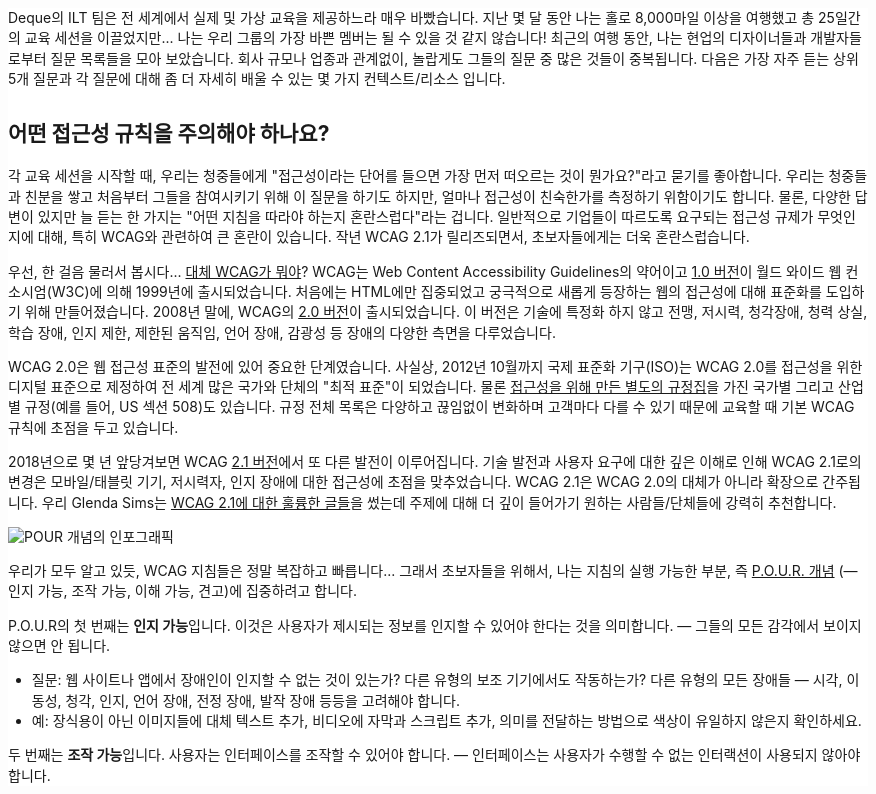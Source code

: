Deque의 ILT 팀은 전 세계에서 실제 및 가상 교육을 제공하느라 매우 바빴습니다. 지난 몇 달 동안
나는 홀로 8,000마일 이상을 여행했고 총 25일간의 교육 세션을 이끌었지만... 나는 우리 그룹의
가장 바쁜 멤버는 될 수 있을 것 같지 않습니다! 최근의 여행 동안, 나는 현업의 디자이너들과
개발자들로부터 질문 목록들을 모아 보았습니다. 회사 규모나 업종과 관계없이, 놀랍게도 그들의
질문 중 많은 것들이 중복됩니다. 다음은 가장 자주 듣는 상위 5개 질문과 각 질문에 대해 좀 더
자세히 배울 수 있는 몇 가지 컨텍스트/리소스 입니다.

## 어떤 접근성 규칙을 주의해야 하나요?

각 교육 세션을 시작할 때, 우리는 청중들에게 "접근성이라는 단어를 들으면 가장 먼저 떠오르는
것이 뭔가요?"라고 묻기를 좋아합니다. 우리는 청중들과 친분을 쌓고 처음부터 그들을 참여시키기
위해 이 질문을 하기도 하지만, 얼마나 접근성이 친숙한가를 측정하기 위함이기도 합니다. 물론,
다양한 답변이 있지만 늘 듣는 한 가지는 "어떤 지침을 따라야 하는지 혼란스럽다"라는 겁니다.
일반적으로 기업들이 따르도록 요구되는 접근성 규제가 무엇인지에 대해, 특히 WCAG와 관련하여 큰
혼란이 있습니다. 작년 WCAG 2.1가 릴리즈되면서, 초보자들에게는 더욱 혼란스럽습니다.

우선, 한 걸음 물러서 봅시다... [대체 WCAG가 뭐야](https://www.deque.com/blog/what-is-wcag-2-1-history/)?
WCAG는 Web Content Accessibility Guidelines의 약어이고 [1.0 버전](https://www.w3.org/TR/WCAG10/)이
월드 와이드 웹 컨소시엄(W3C)에 의해 1999년에 출시되었습니다. 처음에는 HTML에만 집중되었고
궁극적으로 새롭게 등장하는 웹의 접근성에 대해 표준화를 도입하기 위해 만들어졌습니다. 2008년
말에, WCAG의 [2.0 버전](https://www.w3.org/TR/WCAG20/)이 출시되었습니다. 이 버전은
기술에 특정화 하지 않고 전맹, 저시력, 청각장애, 청력 상실, 학습 장애, 인지 제한, 제한된
움직임, 언어 장애, 감광성 등 장애의 다양한 측면을 다루었습니다.

WCAG 2.0은 웹 접근성 표준의 발전에 있어 중요한 단계였습니다. 사실상, 2012년 10월까지 국제
표준화 기구(ISO)는 WCAG 2.0를 접근성을 위한 디지털 표준으로 제정하여 전 세계 많은 국가와
단체의 "최적 표준"이 되었습니다. 물론 [접근성을 위해 만든 별도의 규정집](https://www.w3.org/WAI/policies/)을
가진 국가별 그리고 산업별 규정(예를 들어, US 섹션 508)도 있습니다. 규정 전체 목록은 다양하고
끊임없이 변화하며 고객마다 다를 수 있기 때문에 교육할 때 기본 WCAG 규칙에 초점을 두고
있습니다.

2018년으로 몇 년 앞당겨보면 WCAG [2.1 버전](https://www.w3.org/TR/WCAG21/)에서 또 다른
발전이 이루어집니다. 기술 발전과 사용자 요구에 대한 깊은 이해로 인해 WCAG 2.1로의 변경은
모바일/태블릿 기기, 저시력자, 인지 장애에 대한 접근성에 초점을 맞추었습니다. WCAG 2.1은
WCAG 2.0의 대체가 아니라 확장으로 간주됩니다. 우리 Glenda Sims는 [WCAG 2.1에 대한 훌륭한 글들](https://www.deque.com/blog/author/gsims/)을
썼는데 주제에 대해 더 깊이 들어가기 원하는 사람들/단체들에 강력히 추천합니다.

![POUR 개념의 인포그래픽](/upload/2019/pour-white.png "POUR 개념의 인포그래픽")

우리가 모두 알고 있듯, WCAG 지침들은 정말 복잡하고 빠릅니다... 그래서 초보자들을 위해서,
나는 지침의 실행 가능한 부분, 즉 [P.O.U.R. 개념](https://webaim.org/articles/pour/)
(&mdash; 인지 가능, 조작 가능, 이해 가능, 견고)에 집중하려고 합니다.

P.O.U.R의 첫 번째는 **인지 가능**입니다. 이것은 사용자가 제시되는 정보를 인지할 수 있어야
한다는 것을 의미합니다. &mdash; 그들의 모든 감각에서 보이지 않으면 안 됩니다.

- 질문: 웹 사이트나 앱에서 장애인이 인지할 수 없는 것이 있는가?  다른 유형의 보조 기기에서도
작동하는가? 다른 유형의 모든 장애들 &mdash; 시각, 이동성, 청각, 인지, 언어 장애, 전정 장애,
발작 장애 등등을 고려해야 합니다.
- 예: 장식용이 아닌 이미지들에 대체 텍스트 추가, 비디오에 자막과 스크립트 추가, 의미를
전달하는 방법으로 색상이 유일하지 않은지 확인하세요.

두 번째는 **조작 가능**입니다. 사용자는 인터페이스를 조작할 수 있어야 합니다. &mdash;
인터페이스는 사용자가 수행할 수 없는 인터랙션이 사용되지 않아야 합니다.
